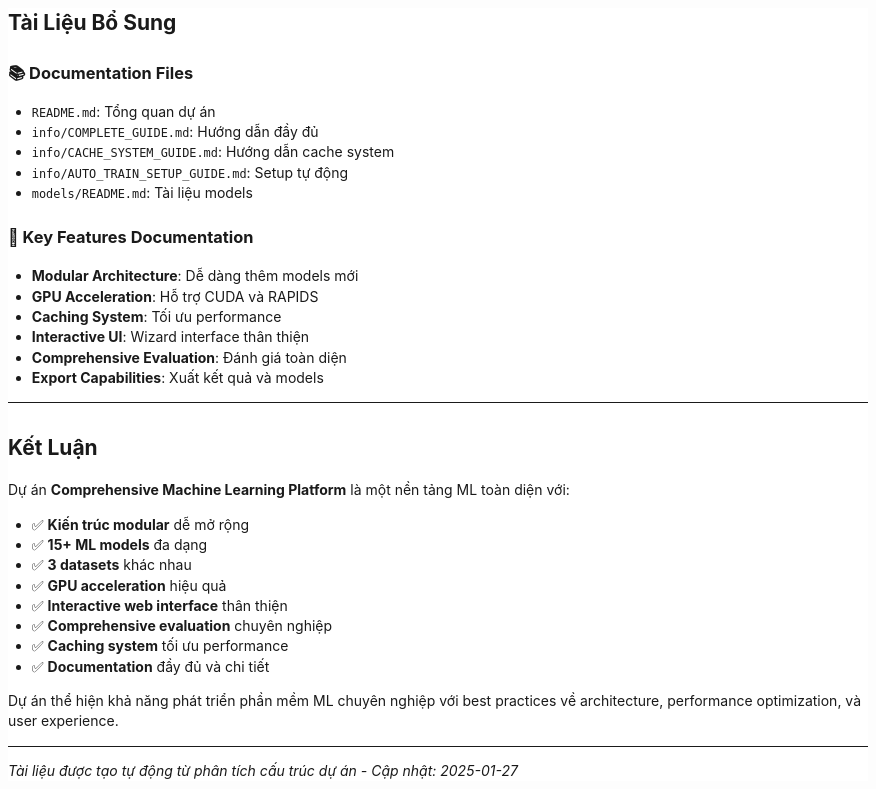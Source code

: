 
## Tài Liệu Bổ Sung

### 📚 Documentation Files

- `README.md`: Tổng quan dự án
- `info/COMPLETE_GUIDE.md`: Hướng dẫn đầy đủ
- `info/CACHE_SYSTEM_GUIDE.md`: Hướng dẫn cache system
- `info/AUTO_TRAIN_SETUP_GUIDE.md`: Setup tự động
- `models/README.md`: Tài liệu models

### 🎯 Key Features Documentation

- **Modular Architecture**: Dễ dàng thêm models mới
- **GPU Acceleration**: Hỗ trợ CUDA và RAPIDS
- **Caching System**: Tối ưu performance
- **Interactive UI**: Wizard interface thân thiện
- **Comprehensive Evaluation**: Đánh giá toàn diện
- **Export Capabilities**: Xuất kết quả và models

---

## Kết Luận

Dự án **Comprehensive Machine Learning Platform** là một nền tảng ML toàn diện với:

- ✅ **Kiến trúc modular** dễ mở rộng
- ✅ **15+ ML models** đa dạng
- ✅ **3 datasets** khác nhau
- ✅ **GPU acceleration** hiệu quả
- ✅ **Interactive web interface** thân thiện
- ✅ **Comprehensive evaluation** chuyên nghiệp
- ✅ **Caching system** tối ưu performance
- ✅ **Documentation** đầy đủ và chi tiết

Dự án thể hiện khả năng phát triển phần mềm ML chuyên nghiệp với best practices về architecture, performance optimization, và user experience.

---

*Tài liệu được tạo tự động từ phân tích cấu trúc dự án - Cập nhật: 2025-01-27*
